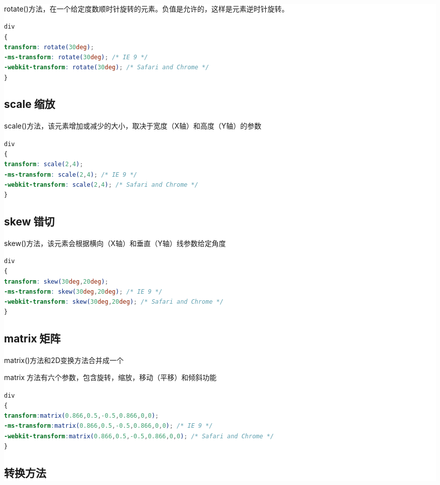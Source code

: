 rotate()方法，在一个给定度数顺时针旋转的元素。负值是允许的，这样是元素逆时针旋转。

```css
div
{
transform: rotate(30deg);
-ms-transform: rotate(30deg); /* IE 9 */
-webkit-transform: rotate(30deg); /* Safari and Chrome */
}
```

## scale 缩放

scale()方法，该元素增加或减少的大小，取决于宽度（X轴）和高度（Y轴）的参数

```css
div
{
transform: scale(2,4);
-ms-transform: scale(2,4); /* IE 9 */
-webkit-transform: scale(2,4); /* Safari and Chrome */
} 
```

## skew 错切

skew()方法，该元素会根据横向（X轴）和垂直（Y轴）线参数给定角度

```css
div
{
transform: skew(30deg,20deg);
-ms-transform: skew(30deg,20deg); /* IE 9 */
-webkit-transform: skew(30deg,20deg); /* Safari and Chrome */
}  
```

## matrix 矩阵

matrix()方法和2D变换方法合并成一个

matrix 方法有六个参数，包含旋转，缩放，移动（平移）和倾斜功能

```css
div
{
transform:matrix(0.866,0.5,-0.5,0.866,0,0);
-ms-transform:matrix(0.866,0.5,-0.5,0.866,0,0); /* IE 9 */
-webkit-transform:matrix(0.866,0.5,-0.5,0.866,0,0); /* Safari and Chrome */
}
```

## 转换方法
